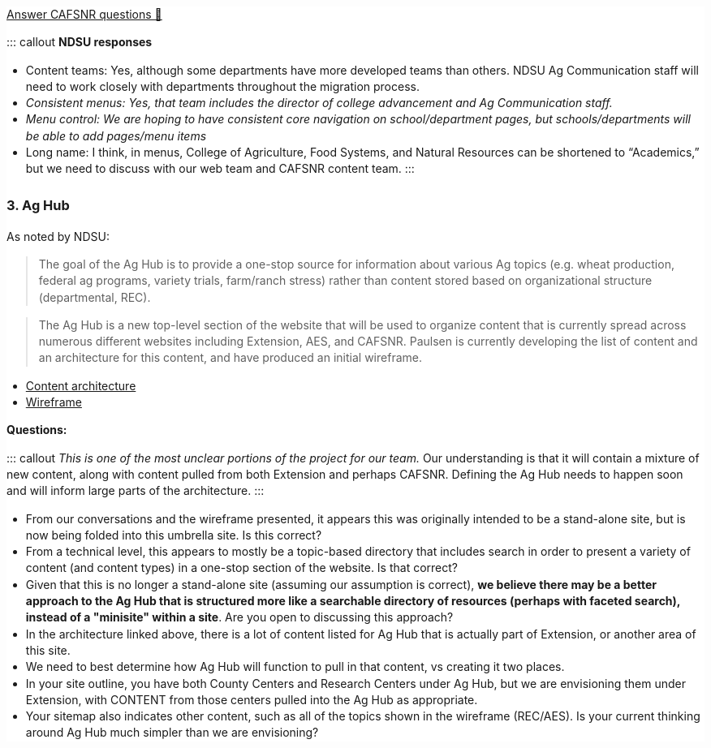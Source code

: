 <a class="button bg-green-500 hover:bg-blue-500 rounded" href="https://docs.google.com/forms/d/e/1FAIpQLSctQWd81uo58r3nXdCm9zk2USnY5Uw0__v587qQlJNt2pUS2w/viewform?usp=sf_link" target="_blank">Answer CAFSNR questions 🤔</a> 

::: callout
**NDSU responses**
* Content teams: Yes, although some departments have more developed teams than others. NDSU Ag Communication staff will need to work closely with departments throughout the migration process.
* *Consistent menus: Yes, that team includes the director of college advancement and Ag Communication staff.*
* *Menu control: We are hoping to have consistent core navigation on school/department pages, but schools/departments will be able to add pages/menu items*
* Long name: I think, in menus, College of Agriculture, Food Systems, and Natural Resources can be shortened to “Academics,” but we need to discuss with our web team and CAFSNR content team.
:::

### 3. Ag Hub

As noted by NDSU: 

> The goal of the Ag Hub is to provide a one-stop source for information about various Ag topics (e.g. wheat production, federal ag programs, variety trials, farm/ranch stress) rather than content stored based on organizational structure (departmental, REC).

> The Ag Hub is a new top-level section of the website that will be used to organize content that is currently spread across numerous different websites including Extension, AES, and CAFSNR. Paulsen is currently developing the list of content and an architecture for this content, and have produced an initial wireframe. 

* [Content architecture](https://docs.google.com/spreadsheets/d/13ONJKXYxq10thkYPBgB92lCRoIgG1FVTbxRyoc6xThk/edit?usp=sharing)
* [Wireframe](https://www.figma.com/proto/HmJmEmT8DQyGhk6Do370rn/NDSU-Wireframe?node-id=9%3A51&viewport=176%2C-201%2C1&scaling=min-zoom)

**Questions:** 

::: callout 
*This is one of the most unclear portions of the project for our team.* Our understanding is that it will contain a mixture of new content, along with content pulled from both Extension and perhaps CAFSNR. Defining the Ag Hub needs to happen soon and will inform large parts of the architecture.
:::

* From our conversations and the wireframe presented, it appears this was originally intended to be a stand-alone site, but is now being folded into this umbrella site. Is this correct? 
* From a technical level, this appears to mostly be a topic-based directory that includes search in order to present a variety of content (and content types) in a one-stop section of the website. Is that correct?
* Given that this is no longer a stand-alone site (assuming our assumption is correct), **we believe there may be a better approach to the Ag Hub that is structured more like a searchable directory of resources (perhaps with faceted search), instead of a "minisite" within a site**. Are you open to discussing this approach?
* In the architecture linked above, there is a lot of content listed for Ag Hub that is actually part of Extension, or another area of this site. 
* We need to best determine how Ag Hub will function to pull in that content, vs creating it two places.
* In your site outline, you have both County Centers and Research Centers under Ag Hub, but we are envisioning them under Extension, with CONTENT from those centers pulled into the Ag Hub as appropriate.
* Your sitemap also indicates other content, such as all of the topics shown in the wireframe (REC/AES). Is your current thinking around Ag Hub much simpler than we are envisioning?
